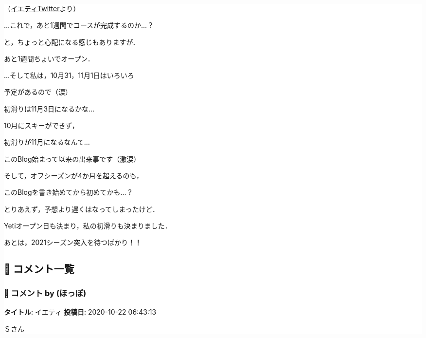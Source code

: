 


（[イエティTwitter](https://twitter.com/snowtownYeti/status/1318833508928819200?ref_src=twsrc%5Etfw%7Ctwcamp%5Eembeddedtimeline%7Ctwterm%5Eprofile%3AsnowtownYeti&ref_url=https%3A%2F%2Fwww.yeti-resort.com%2F)より）





…これで，あと1週間でコースが完成するのか…？


と，ちょっと心配になる感じもありますが．


あと1週間ちょいでオープン．





…そして私は，10月31，11月1日はいろいろ


予定があるので（涙）


初滑りは11月3日になるかな…





10月にスキーができず，


初滑りが11月になるなんて…


このBlog始まって以来の出来事です（激涙）





そして，オフシーズンが4か月を超えるのも，


このBlogを書き始めてから初めてかも…？





とりあえず，予想より遅くはなってしまったけど．


Yetiオープン日も決まり，私の初滑りも決まりました．


あとは，2021シーズン突入を待つばかり！！

## 💬 コメント一覧

### 💬 コメント by (ほっぽ)
**タイトル**: イエティ
**投稿日**: 2020-10-22 06:43:13

Ｓさん
